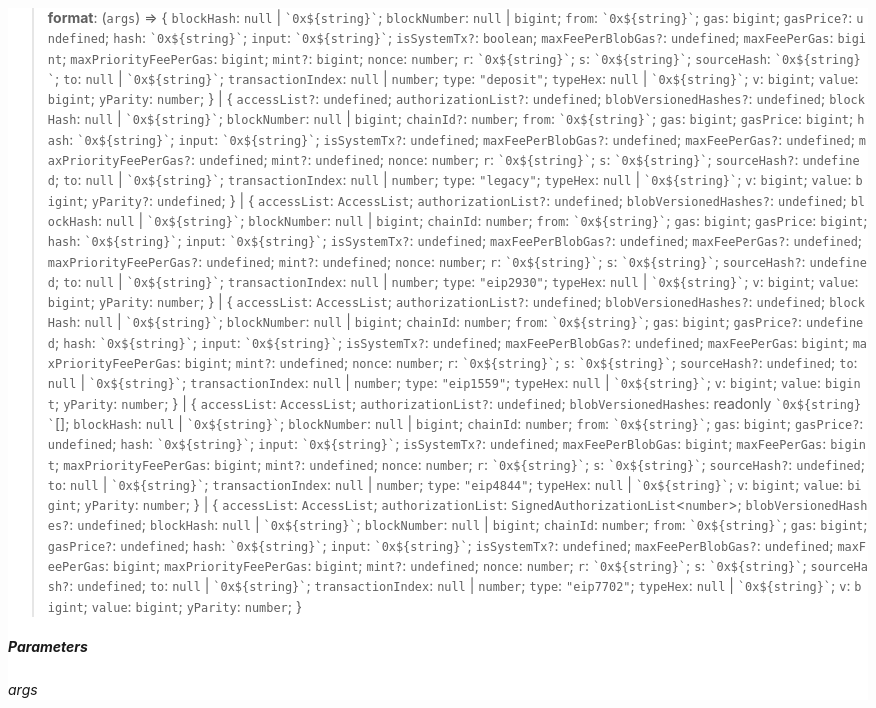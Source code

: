 > **format**: (`args`) => \{ `blockHash`: `null` \| `` `0x${string}` ``; `blockNumber`: `null` \| `bigint`; `from`: `` `0x${string}` ``; `gas`: `bigint`; `gasPrice?`: `undefined`; `hash`: `` `0x${string}` ``; `input`: `` `0x${string}` ``; `isSystemTx?`: `boolean`; `maxFeePerBlobGas?`: `undefined`; `maxFeePerGas`: `bigint`; `maxPriorityFeePerGas`: `bigint`; `mint?`: `bigint`; `nonce`: `number`; `r`: `` `0x${string}` ``; `s`: `` `0x${string}` ``; `sourceHash`: `` `0x${string}` ``; `to`: `null` \| `` `0x${string}` ``; `transactionIndex`: `null` \| `number`; `type`: `"deposit"`; `typeHex`: `null` \| `` `0x${string}` ``; `v`: `bigint`; `value`: `bigint`; `yParity`: `number`; \} \| \{ `accessList?`: `undefined`; `authorizationList?`: `undefined`; `blobVersionedHashes?`: `undefined`; `blockHash`: `null` \| `` `0x${string}` ``; `blockNumber`: `null` \| `bigint`; `chainId?`: `number`; `from`: `` `0x${string}` ``; `gas`: `bigint`; `gasPrice`: `bigint`; `hash`: `` `0x${string}` ``; `input`: `` `0x${string}` ``; `isSystemTx?`: `undefined`; `maxFeePerBlobGas?`: `undefined`; `maxFeePerGas?`: `undefined`; `maxPriorityFeePerGas?`: `undefined`; `mint?`: `undefined`; `nonce`: `number`; `r`: `` `0x${string}` ``; `s`: `` `0x${string}` ``; `sourceHash?`: `undefined`; `to`: `null` \| `` `0x${string}` ``; `transactionIndex`: `null` \| `number`; `type`: `"legacy"`; `typeHex`: `null` \| `` `0x${string}` ``; `v`: `bigint`; `value`: `bigint`; `yParity?`: `undefined`; \} \| \{ `accessList`: `AccessList`; `authorizationList?`: `undefined`; `blobVersionedHashes?`: `undefined`; `blockHash`: `null` \| `` `0x${string}` ``; `blockNumber`: `null` \| `bigint`; `chainId`: `number`; `from`: `` `0x${string}` ``; `gas`: `bigint`; `gasPrice`: `bigint`; `hash`: `` `0x${string}` ``; `input`: `` `0x${string}` ``; `isSystemTx?`: `undefined`; `maxFeePerBlobGas?`: `undefined`; `maxFeePerGas?`: `undefined`; `maxPriorityFeePerGas?`: `undefined`; `mint?`: `undefined`; `nonce`: `number`; `r`: `` `0x${string}` ``; `s`: `` `0x${string}` ``; `sourceHash?`: `undefined`; `to`: `null` \| `` `0x${string}` ``; `transactionIndex`: `null` \| `number`; `type`: `"eip2930"`; `typeHex`: `null` \| `` `0x${string}` ``; `v`: `bigint`; `value`: `bigint`; `yParity`: `number`; \} \| \{ `accessList`: `AccessList`; `authorizationList?`: `undefined`; `blobVersionedHashes?`: `undefined`; `blockHash`: `null` \| `` `0x${string}` ``; `blockNumber`: `null` \| `bigint`; `chainId`: `number`; `from`: `` `0x${string}` ``; `gas`: `bigint`; `gasPrice?`: `undefined`; `hash`: `` `0x${string}` ``; `input`: `` `0x${string}` ``; `isSystemTx?`: `undefined`; `maxFeePerBlobGas?`: `undefined`; `maxFeePerGas`: `bigint`; `maxPriorityFeePerGas`: `bigint`; `mint?`: `undefined`; `nonce`: `number`; `r`: `` `0x${string}` ``; `s`: `` `0x${string}` ``; `sourceHash?`: `undefined`; `to`: `null` \| `` `0x${string}` ``; `transactionIndex`: `null` \| `number`; `type`: `"eip1559"`; `typeHex`: `null` \| `` `0x${string}` ``; `v`: `bigint`; `value`: `bigint`; `yParity`: `number`; \} \| \{ `accessList`: `AccessList`; `authorizationList?`: `undefined`; `blobVersionedHashes`: readonly `` `0x${string}` ``[]; `blockHash`: `null` \| `` `0x${string}` ``; `blockNumber`: `null` \| `bigint`; `chainId`: `number`; `from`: `` `0x${string}` ``; `gas`: `bigint`; `gasPrice?`: `undefined`; `hash`: `` `0x${string}` ``; `input`: `` `0x${string}` ``; `isSystemTx?`: `undefined`; `maxFeePerBlobGas`: `bigint`; `maxFeePerGas`: `bigint`; `maxPriorityFeePerGas`: `bigint`; `mint?`: `undefined`; `nonce`: `number`; `r`: `` `0x${string}` ``; `s`: `` `0x${string}` ``; `sourceHash?`: `undefined`; `to`: `null` \| `` `0x${string}` ``; `transactionIndex`: `null` \| `number`; `type`: `"eip4844"`; `typeHex`: `null` \| `` `0x${string}` ``; `v`: `bigint`; `value`: `bigint`; `yParity`: `number`; \} \| \{ `accessList`: `AccessList`; `authorizationList`: `SignedAuthorizationList`\<`number`\>; `blobVersionedHashes?`: `undefined`; `blockHash`: `null` \| `` `0x${string}` ``; `blockNumber`: `null` \| `bigint`; `chainId`: `number`; `from`: `` `0x${string}` ``; `gas`: `bigint`; `gasPrice?`: `undefined`; `hash`: `` `0x${string}` ``; `input`: `` `0x${string}` ``; `isSystemTx?`: `undefined`; `maxFeePerBlobGas?`: `undefined`; `maxFeePerGas`: `bigint`; `maxPriorityFeePerGas`: `bigint`; `mint?`: `undefined`; `nonce`: `number`; `r`: `` `0x${string}` ``; `s`: `` `0x${string}` ``; `sourceHash?`: `undefined`; `to`: `null` \| `` `0x${string}` ``; `transactionIndex`: `null` \| `number`; `type`: `"eip7702"`; `typeHex`: `null` \| `` `0x${string}` ``; `v`: `bigint`; `value`: `bigint`; `yParity`: `number`; \}

##### Parameters

###### args
